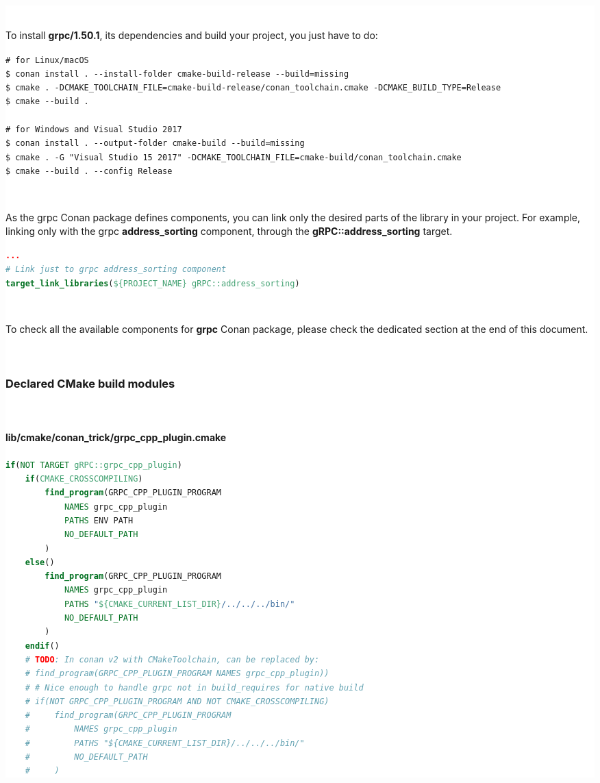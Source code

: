 <br>

To install **grpc/1.50.1**, its dependencies and build your project, you just have to do:

```shell
# for Linux/macOS
$ conan install . --install-folder cmake-build-release --build=missing
$ cmake . -DCMAKE_TOOLCHAIN_FILE=cmake-build-release/conan_toolchain.cmake -DCMAKE_BUILD_TYPE=Release
$ cmake --build .

# for Windows and Visual Studio 2017
$ conan install . --output-folder cmake-build --build=missing
$ cmake . -G "Visual Studio 15 2017" -DCMAKE_TOOLCHAIN_FILE=cmake-build/conan_toolchain.cmake
$ cmake --build . --config Release
```



<br>



As the grpc Conan package defines components, you can link only the desired parts of the library in your project. For example, linking only with the grpc **address_sorting** component, through the **gRPC::address_sorting** target.

```cmake
...
# Link just to grpc address_sorting component
target_link_libraries(${PROJECT_NAME} gRPC::address_sorting)
```

<br>

To check all the available components for **grpc** Conan package, please check the dedicated section at the end of this document.




<br>

### Declared CMake build modules

<br>

#### lib/cmake/conan_trick/grpc_cpp_plugin.cmake
  ```cmake
  if(NOT TARGET gRPC::grpc_cpp_plugin)
      if(CMAKE_CROSSCOMPILING)
          find_program(GRPC_CPP_PLUGIN_PROGRAM
              NAMES grpc_cpp_plugin
              PATHS ENV PATH
              NO_DEFAULT_PATH
          )
      else()
          find_program(GRPC_CPP_PLUGIN_PROGRAM
              NAMES grpc_cpp_plugin
              PATHS "${CMAKE_CURRENT_LIST_DIR}/../../../bin/"
              NO_DEFAULT_PATH
          )
      endif()
      # TODO: In conan v2 with CMakeToolchain, can be replaced by:
      # find_program(GRPC_CPP_PLUGIN_PROGRAM NAMES grpc_cpp_plugin))
      # # Nice enough to handle grpc not in build_requires for native build
      # if(NOT GRPC_CPP_PLUGIN_PROGRAM AND NOT CMAKE_CROSSCOMPILING)
      #     find_program(GRPC_CPP_PLUGIN_PROGRAM
      #         NAMES grpc_cpp_plugin
      #         PATHS "${CMAKE_CURRENT_LIST_DIR}/../../../bin/"
      #         NO_DEFAULT_PATH
      #     )
  ```